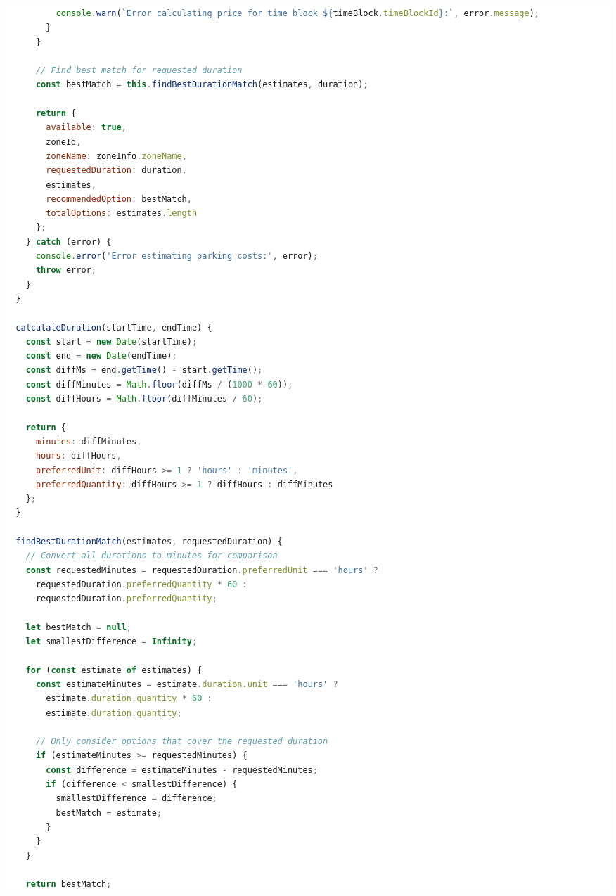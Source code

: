 ```javascript
          console.warn(`Error calculating price for time block ${timeBlock.timeBlockId}:`, error.message);
        }
      }
      
      // Find best match for requested duration
      const bestMatch = this.findBestDurationMatch(estimates, duration);
      
      return {
        available: true,
        zoneId,
        zoneName: zoneInfo.zoneName,
        requestedDuration: duration,
        estimates,
        recommendedOption: bestMatch,
        totalOptions: estimates.length
      };
    } catch (error) {
      console.error('Error estimating parking costs:', error);
      throw error;
    }
  }

  calculateDuration(startTime, endTime) {
    const start = new Date(startTime);
    const end = new Date(endTime);
    const diffMs = end.getTime() - start.getTime();
    const diffMinutes = Math.floor(diffMs / (1000 * 60));
    const diffHours = Math.floor(diffMinutes / 60);
    
    return {
      minutes: diffMinutes,
      hours: diffHours,
      preferredUnit: diffHours >= 1 ? 'hours' : 'minutes',
      preferredQuantity: diffHours >= 1 ? diffHours : diffMinutes
    };
  }

  findBestDurationMatch(estimates, requestedDuration) {
    // Convert all durations to minutes for comparison
    const requestedMinutes = requestedDuration.preferredUnit === 'hours' ? 
      requestedDuration.preferredQuantity * 60 : 
      requestedDuration.preferredQuantity;
    
    let bestMatch = null;
    let smallestDifference = Infinity;
    
    for (const estimate of estimates) {
      const estimateMinutes = estimate.duration.unit === 'hours' ?
        estimate.duration.quantity * 60 :
        estimate.duration.quantity;
      
      // Only consider options that cover the requested duration
      if (estimateMinutes >= requestedMinutes) {
        const difference = estimateMinutes - requestedMinutes;
        if (difference < smallestDifference) {
          smallestDifference = difference;
          bestMatch = estimate;
        }
      }
    }
    
    return bestMatch;
```